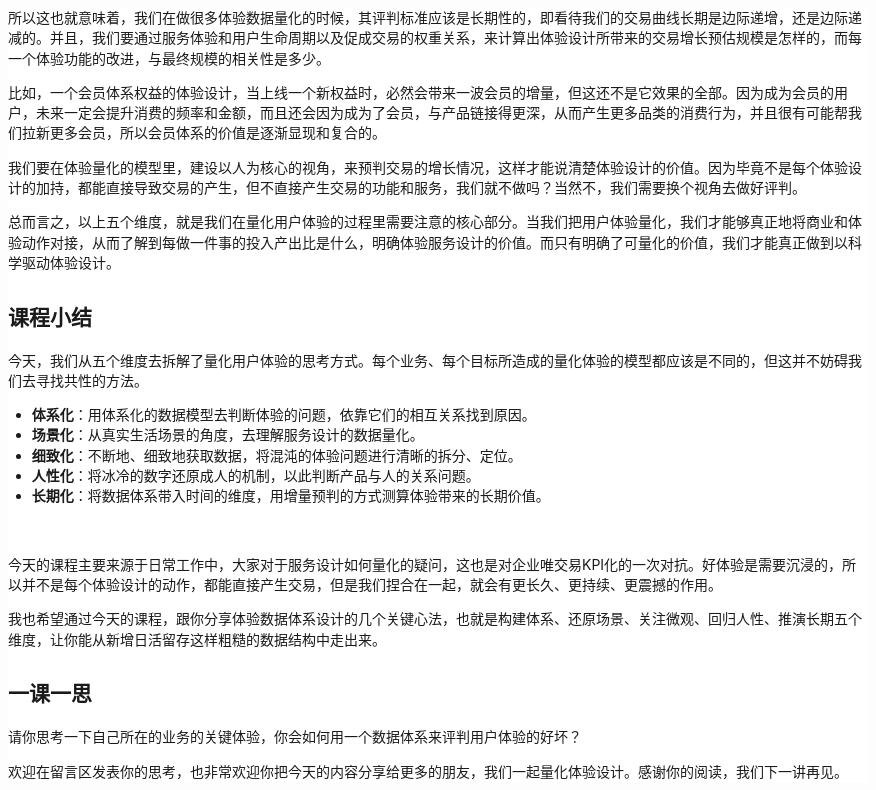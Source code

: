 所以这也就意味着，我们在做很多体验数据量化的时候，其评判标准应该是长期性的，即看待我们的交易曲线长期是边际递增，还是边际递减的。并且，我们要通过服务体验和用户生命周期以及促成交易的权重关系，来计算出体验设计所带来的交易增长预估规模是怎样的，而每一个体验功能的改进，与最终规模的相关性是多少。

比如，一个会员体系权益的体验设计，当上线一个新权益时，必然会带来一波会员的增量，但这还不是它效果的全部。因为成为会员的用户，未来一定会提升消费的频率和金额，而且还会因为成为了会员，与产品链接得更深，从而产生更多品类的消费行为，并且很有可能帮我们拉新更多会员，所以会员体系的价值是逐渐显现和复合的。

我们要在体验量化的模型里，建设以人为核心的视角，来预判交易的增长情况，这样才能说清楚体验设计的价值。因为毕竟不是每个体验设计的加持，都能直接导致交易的产生，但不直接产生交易的功能和服务，我们就不做吗？当然不，我们需要换个视角去做好评判。

总而言之，以上五个维度，就是我们在量化用户体验的过程里需要注意的核心部分。当我们把用户体验量化，我们才能够真正地将商业和体验动作对接，从而了解到每做一件事的投入产出比是什么，明确体验服务设计的价值。而只有明确了可量化的价值，我们才能真正做到以科学驱动体验设计。

## 课程小结

今天，我们从五个维度去拆解了量化用户体验的思考方式。每个业务、每个目标所造成的量化体验的模型都应该是不同的，但这并不妨碍我们去寻找共性的方法。

- **体系化**：用体系化的数据模型去判断体验的问题，依靠它们的相互关系找到原因。
- **场景化**：从真实生活场景的角度，去理解服务设计的数据量化。
- **细致化**：不断地、细致地获取数据，将混沌的体验问题进行清晰的拆分、定位。
- **人性化**：将冰冷的数字还原成人的机制，以此判断产品与人的关系问题。
- **长期化**：将数据体系带入时间的维度，用增量预判的方式测算体验带来的长期价值。

<img src="https://static001.geekbang.org/resource/image/7a/98/7a5f9bd9656974918eab9bab94502498.jpg" alt="">

今天的课程主要来源于日常工作中，大家对于服务设计如何量化的疑问，这也是对企业唯交易KPI化的一次对抗。好体验是需要沉浸的，所以并不是每个体验设计的动作，都能直接产生交易，但是我们捏合在一起，就会有更长久、更持续、更震撼的作用。

我也希望通过今天的课程，跟你分享体验数据体系设计的几个关键心法，也就是构建体系、还原场景、关注微观、回归人性、推演长期五个维度，让你能从新增日活留存这样粗糙的数据结构中走出来。

## 一课一思

请你思考一下自己所在的业务的关键体验，你会如何用一个数据体系来评判用户体验的好坏？

欢迎在留言区发表你的思考，也非常欢迎你把今天的内容分享给更多的朋友，我们一起量化体验设计。感谢你的阅读，我们下一讲再见。
